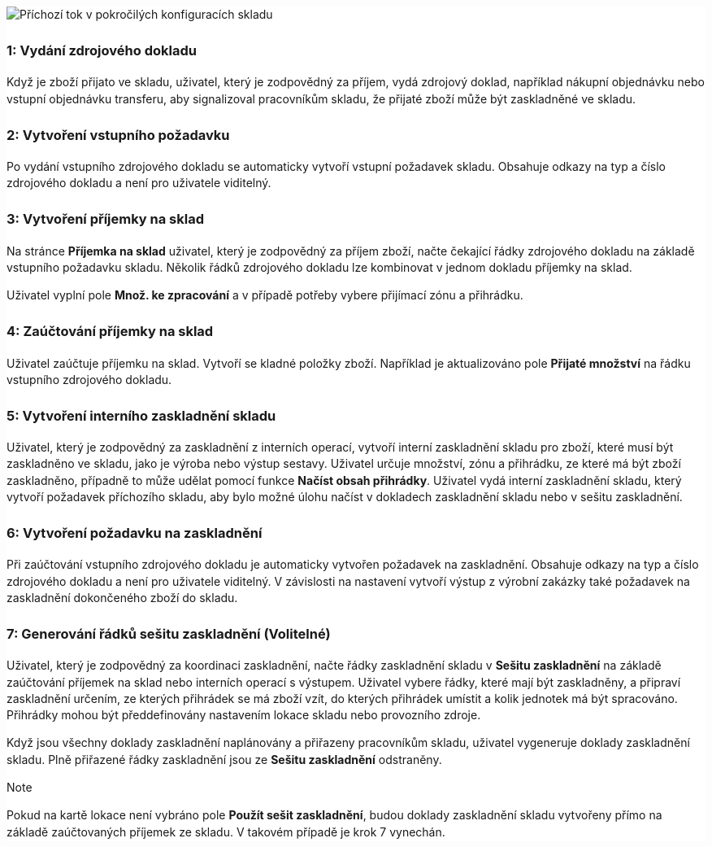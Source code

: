 ![Příchozí tok v pokročilých konfiguracích skladu](media/design_details_warehouse_management_inbound_advanced_flow.png "Příchozí tok v pokročilých konfiguracích skladu")

### 1: Vydání zdrojového dokladu
Když je zboží přijato ve skladu, uživatel, který je zodpovědný za příjem, vydá zdrojový doklad, například nákupní objednávku nebo vstupní objednávku transferu, aby signalizoval pracovníkům skladu, že přijaté zboží může být zaskladněné ve skladu.

### 2: Vytvoření vstupního požadavku
Po vydání vstupního zdrojového dokladu se automaticky vytvoří vstupní požadavek skladu. Obsahuje odkazy na typ a číslo zdrojového dokladu a není pro uživatele viditelný.

### 3: Vytvoření příjemky na sklad
Na stránce **Příjemka na sklad** uživatel, který je zodpovědný za příjem zboží, načte čekající řádky zdrojového dokladu na základě vstupního požadavku skladu. Několik řádků zdrojového dokladu lze kombinovat v jednom dokladu příjemky na sklad.

Uživatel vyplní pole **Množ. ke zpracování** a v případě potřeby vybere přijímací zónu a přihrádku.

### 4: Zaúčtování příjemky na sklad
Uživatel zaúčtuje příjemku na sklad. Vytvoří se kladné položky zboží. Například je aktualizováno pole **Přijaté množství** na řádku vstupního zdrojového dokladu.

### 5: Vytvoření interního zaskladnění skladu
Uživatel, který je zodpovědný za zaskladnění z interních operací, vytvoří interní zaskladnění skladu pro zboží, které musí být zaskladněno ve skladu, jako je výroba nebo výstup sestavy. Uživatel určuje množství, zónu a přihrádku, ze které má být zboží zaskladněno, případně to může udělat pomocí funkce **Načíst obsah přihrádky**. Uživatel vydá interní zaskladnění skladu, který vytvoří požadavek příchozího skladu, aby bylo možné úlohu načíst v dokladech zaskladnění skladu nebo v sešitu zaskladnění.

### 6: Vytvoření požadavku na zaskladnění
Při zaúčtování vstupního zdrojového dokladu je automaticky vytvořen požadavek na zaskladnění. Obsahuje odkazy na typ a číslo zdrojového dokladu a není pro uživatele viditelný. V závislosti na nastavení vytvoří výstup z výrobní zakázky také požadavek na zaskladnění dokončeného zboží do skladu.

### 7: Generování řádků sešitu zaskladnění (Volitelné)
Uživatel, který je zodpovědný za koordinaci zaskladnění, načte řádky zaskladnění skladu v **Sešitu zaskladnění** na základě zaúčtování příjemek na sklad nebo interních operací s výstupem. Uživatel vybere řádky, které mají být zaskladněny, a připraví zaskladnění určením, ze kterých přihrádek se má zboží vzít, do kterých přihrádek umístit a kolik jednotek má být spracováno. Přihrádky mohou být předdefinovány nastavením lokace skladu nebo provozního zdroje.

Když jsou všechny doklady zaskladnění naplánovány a přiřazeny pracovníkům skladu, uživatel vygeneruje doklady zaskladnění skladu. Plně přiřazené řádky zaskladnění jsou ze **Sešitu zaskladnění** odstraněny.

> [!NOTE]  
> Pokud na kartě lokace není vybráno pole **Použít sešit zaskladnění**, budou doklady zaskladnění skladu vytvořeny přímo na základě zaúčtovaných příjemek ze skladu. V takovém případě je krok 7 vynechán.
